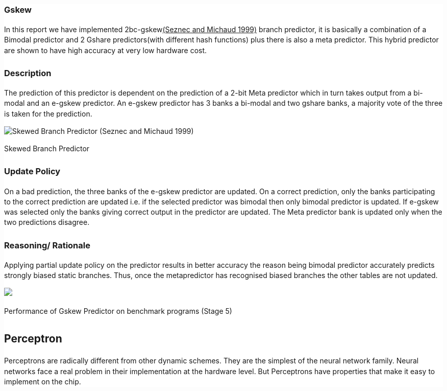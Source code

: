 ### Gskew


In this report we have implemented 2bc-gskew[(Seznec and Michaud 1999)](#seznec1999aliased) branch
predictor, it is basically a combination of a Bimodal predictor and 2
Gshare predictors(with different hash functions) plus there is also a
meta predictor. This hybrid predictor are shown to have high accuracy at
very low hardware cost.

### Description

The prediction of this predictor is dependent on the prediction of a
2-bit Meta predictor which in turn takes output from a bi-modal and an
e-gskew predictor. An e-gskew predictor has 3 banks a bi-modal and two
gshare banks, a majority vote of the three is taken for the prediction.

<div class="row" ><div class="col-md-8">
    <img src="{{ site.url }}{{ site.baseurl }}/images/2017-04-20-dynamic-branch-predictors/gskew.png" alt=" Skewed Branch Predictor (Seznec and Michaud 1999)" style="width:75.0%" />
    <p class="caption"> Skewed Branch Predictor
    </p>
</div></div>

### Update Policy

On a bad prediction, the three banks of the e-gskew predictor are
updated. On a correct prediction, only the banks participating to the correct
prediction are updated i.e. if the selected predictor was bimodal then
only bimodal predictor is updated. If e-gskew was selected only the
banks giving correct output in the predictor are updated.
The Meta predictor bank is updated only when the two predictions
disagree.

### Reasoning/ Rationale

Applying partial update policy on the predictor results in better
accuracy the reason being bimodal predictor accurately predicts strongly
biased static branches. Thus, once the metapredictor has recognised
biased branches the other tables are not updated.

<div class="row" ><div class="col-md-8">
    <img src="{{ site.url }}{{ site.baseurl }}/images/2017-04-20-dynamic-branch-predictors/gskew2.png" style="width:75%" />
    <p class="caption">Performance of Gskew Predictor on benchmark programs (Stage 5) </p>
</div></div>

Perceptron
----------

Perceptrons are radically different from other dynamic schemes. They are
the simplest of the neural network family. Neural networks face a real
problem in their implementation at the hardware level. But Perceptrons
have properties that make it easy to implement on the chip.


